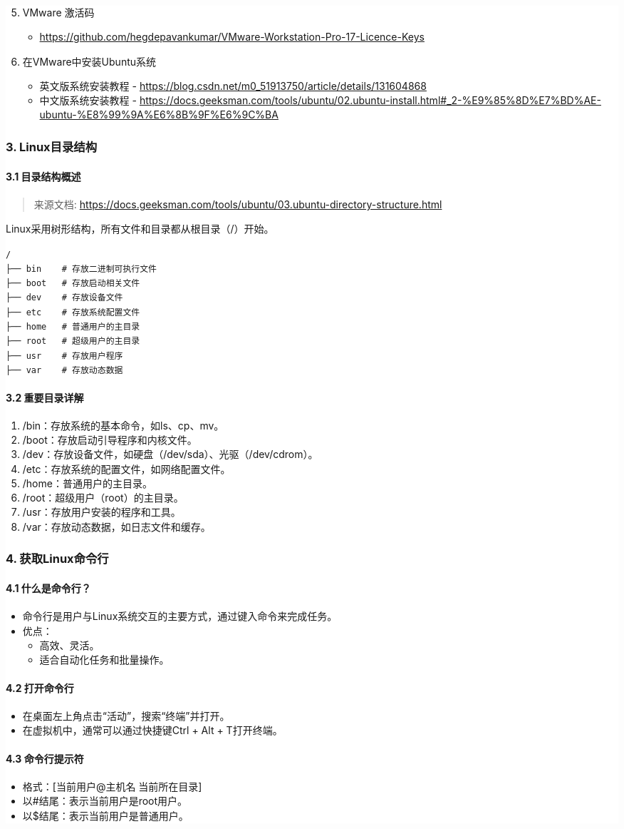 5. VMware 激活码
    * https://github.com/hegdepavankumar/VMware-Workstation-Pro-17-Licence-Keys

5. 在VMware中安装Ubuntu系统
    * 英文版系统安装教程 -  https://blog.csdn.net/m0_51913750/article/details/131604868
    * 中文版系统安装教程 - https://docs.geeksman.com/tools/ubuntu/02.ubuntu-install.html#_2-%E9%85%8D%E7%BD%AE-ubuntu-%E8%99%9A%E6%8B%9F%E6%9C%BA

### 3. Linux目录结构

#### 3.1 目录结构概述
> 来源文档: https://docs.geeksman.com/tools/ubuntu/03.ubuntu-directory-structure.html

Linux采用树形结构，所有文件和目录都从根目录（/）开始。

```plaintext
/
├── bin    # 存放二进制可执行文件
├── boot   # 存放启动相关文件
├── dev    # 存放设备文件
├── etc    # 存放系统配置文件
├── home   # 普通用户的主目录
├── root   # 超级用户的主目录
├── usr    # 存放用户程序
├── var    # 存放动态数据

```

#### 3.2 重要目录详解
1. /bin：存放系统的基本命令，如ls、cp、mv。
2. /boot：存放启动引导程序和内核文件。
3. /dev：存放设备文件，如硬盘（/dev/sda）、光驱（/dev/cdrom）。
4. /etc：存放系统的配置文件，如网络配置文件。
5. /home：普通用户的主目录。
6. /root：超级用户（root）的主目录。
7. /usr：存放用户安装的程序和工具。
8. /var：存放动态数据，如日志文件和缓存。


### 4. 获取Linux命令行

#### 4.1 什么是命令行？
* 命令行是用户与Linux系统交互的主要方式，通过键入命令来完成任务。
* 优点：
    * 高效、灵活。
    * 适合自动化任务和批量操作。

#### 4.2 打开命令行
* 在桌面左上角点击“活动”，搜索“终端”并打开。
* 在虚拟机中，通常可以通过快捷键Ctrl + Alt + T打开终端。

#### 4.3 命令行提示符
* 格式：[当前用户@主机名 当前所在目录]
* 以#结尾：表示当前用户是root用户。
* 以$结尾：表示当前用户是普通用户。
